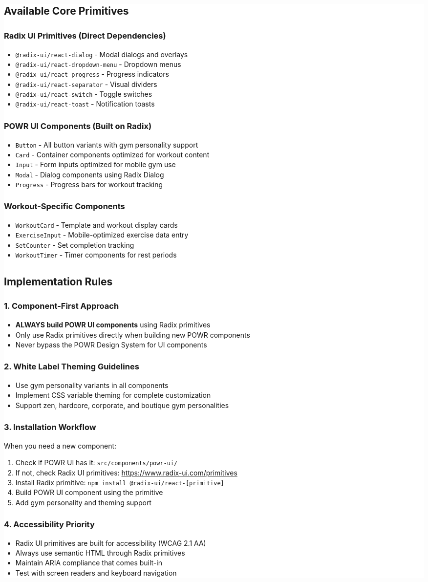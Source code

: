 ## Available Core Primitives

### **Radix UI Primitives (Direct Dependencies)**
- `@radix-ui/react-dialog` - Modal dialogs and overlays
- `@radix-ui/react-dropdown-menu` - Dropdown menus
- `@radix-ui/react-progress` - Progress indicators
- `@radix-ui/react-separator` - Visual dividers
- `@radix-ui/react-switch` - Toggle switches
- `@radix-ui/react-toast` - Notification toasts

### **POWR UI Components (Built on Radix)**
- `Button` - All button variants with gym personality support
- `Card` - Container components optimized for workout content
- `Input` - Form inputs optimized for mobile gym use
- `Modal` - Dialog components using Radix Dialog
- `Progress` - Progress bars for workout tracking

### **Workout-Specific Components**
- `WorkoutCard` - Template and workout display cards
- `ExerciseInput` - Mobile-optimized exercise data entry
- `SetCounter` - Set completion tracking
- `WorkoutTimer` - Timer components for rest periods

## Implementation Rules

### 1. **Component-First Approach**
- **ALWAYS build POWR UI components** using Radix primitives
- Only use Radix primitives directly when building new POWR components
- Never bypass the POWR Design System for UI components

### 2. **White Label Theming Guidelines**
- Use gym personality variants in all components
- Implement CSS variable theming for complete customization
- Support zen, hardcore, corporate, and boutique gym personalities

### 3. **Installation Workflow**
When you need a new component:
1. Check if POWR UI has it: `src/components/powr-ui/`
2. If not, check Radix UI primitives: https://www.radix-ui.com/primitives
3. Install Radix primitive: `npm install @radix-ui/react-[primitive]`
4. Build POWR UI component using the primitive
5. Add gym personality and theming support

### 4. **Accessibility Priority**
- Radix UI primitives are built for accessibility (WCAG 2.1 AA)
- Always use semantic HTML through Radix primitives
- Maintain ARIA compliance that comes built-in
- Test with screen readers and keyboard navigation
